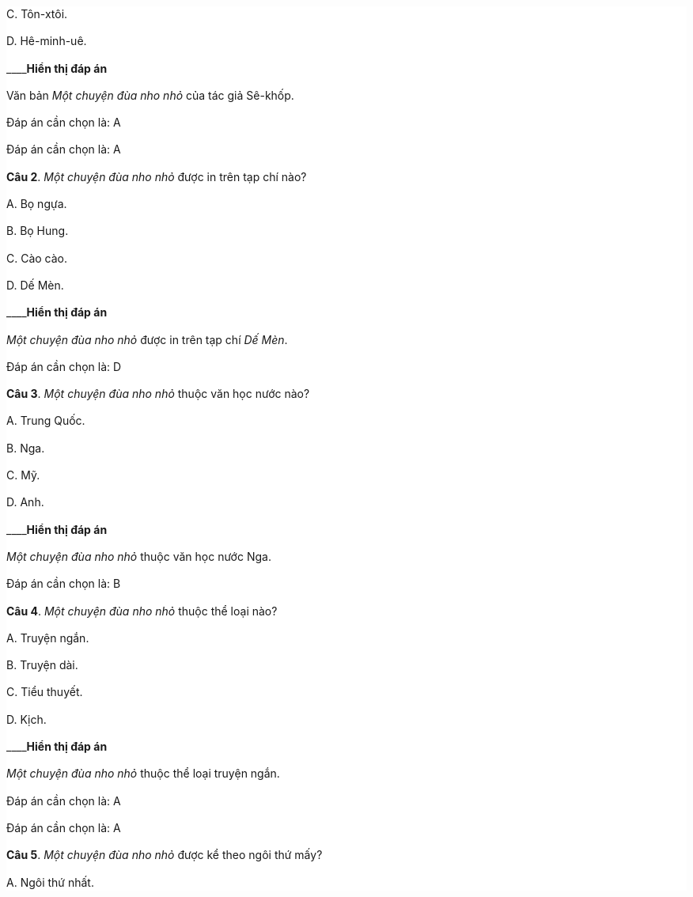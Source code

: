 C. Tôn-xtôi.

D. Hê-minh-uê.

____**Hiển thị đáp án**

Văn bản  _Một chuyện đùa nho nhỏ_ của tác giả Sê-khốp.

Đáp án cần chọn là: A

Đáp án cần chọn là: A

**Câu 2**. _Một chuyện đùa nho nhỏ_ được in trên tạp chí nào?

A. Bọ ngựa.

B. Bọ Hung.

C. Cào cào.

D. Dế Mèn.

____**Hiển thị đáp án**

_Một chuyện đùa nho nhỏ_ được in trên tạp chí _Dế Mèn_.

Đáp án cần chọn là: D

**Câu 3**. _Một chuyện đùa nho nhỏ_ thuộc văn học nước nào?

A. Trung Quốc.

B. Nga.

C. Mỹ.

D. Anh.

____**Hiển thị đáp án**

_Một chuyện đùa nho nhỏ_ thuộc văn học nước Nga.

Đáp án cần chọn là: B

**Câu 4**. _Một chuyện đùa nho nhỏ_ thuộc thể loại nào?

A. Truyện ngắn.

B. Truyện dài.

C. Tiểu thuyết.

D. Kịch.

____**Hiển thị đáp án**

_Một chuyện đùa nho nhỏ_ thuộc thể loại truyện ngắn.

Đáp án cần chọn là: A

Đáp án cần chọn là: A

**Câu 5**. _Một chuyện đùa nho nhỏ_ được kể theo ngôi thứ mấy?

A. Ngôi thứ nhất.
